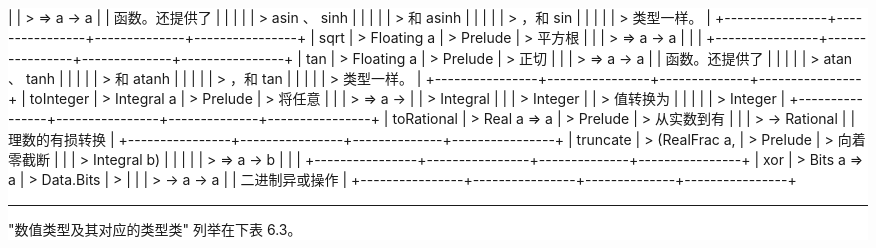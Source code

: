 |                | > =\> a -\> a  |              | 函数。还提供了 |
|                |                |              | > asin 、 sinh |
|                |                |              | > 和 asinh     |
|                |                |              | > ，和 sin     |
|                |                |              | > 类型一样。   |
+----------------+----------------+--------------+----------------+
| sqrt           | > Floating a   | > Prelude    | > 平方根       |
|                | > =\> a -\> a  |              |                |
+----------------+----------------+--------------+----------------+
| tan            | > Floating a   | > Prelude    | > 正切         |
|                | > =\> a -\> a  |              | 函数。还提供了 |
|                |                |              | > atan 、 tanh |
|                |                |              | > 和 atanh     |
|                |                |              | > ，和 tan     |
|                |                |              | > 类型一样。   |
+----------------+----------------+--------------+----------------+
| toInteger      | > Integral a   | > Prelude    | > 将任意       |
|                | > =\> a -\>    |              | > Integral     |
|                | > Integer      |              | > 值转换为     |
|                |                |              | > Integer      |
+----------------+----------------+--------------+----------------+
| toRational     | > Real a =\> a | > Prelude    | > 从实数到有   |
|                | > -\> Rational |              | 理数的有损转换 |
+----------------+----------------+--------------+----------------+
| truncate       | > (RealFrac a, | > Prelude    | > 向着零截断   |
|                | > Integral b)  |              |                |
|                | > =\> a -\> b  |              |                |
+----------------+----------------+--------------+----------------+
| xor            | > Bits a =\> a | > Data.Bits  | >              |
|                | > -\> a -\> a  |              | 二进制异或操作 |
+----------------+----------------+--------------+----------------+

------------------------------------------------------------------------

"数值类型及其对应的类型类" 列举在下表 6.3。
